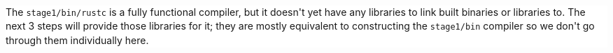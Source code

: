 The `stage1/bin/rustc` is a fully functional compiler, but it doesn't yet have
any libraries to link built binaries or libraries to. The next 3 steps will
provide those libraries for it; they are mostly equivalent to constructing the
`stage1/bin` compiler so we don't go through them individually here.
